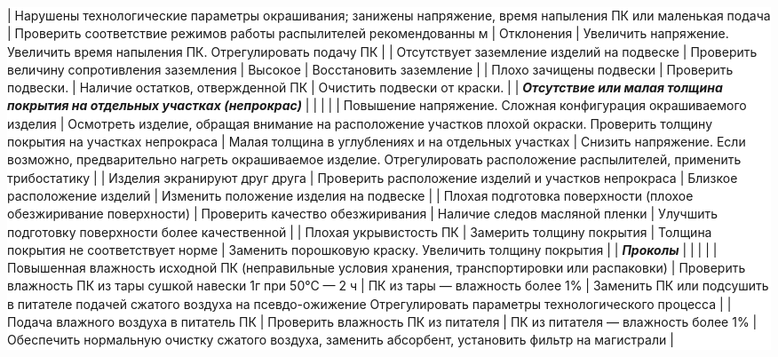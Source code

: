 | Нарушены технологические параметры окрашивания; занижены напряжение, время напыления ПК или маленькая подача                           | Проверить соответствие режимов работы распылителей рекомендованны м                                                                                               | Отклонения                                                                      | Увеличить напряжение. Увеличить время напыления ПК. Отрегулировать подачу ПК                                                                       |
| Отсутствует заземление изделий на подвеске                                                                                             | Проверить величину сопротивления заземления                                                                                                                       | Высокое                                                                         | Восстановить заземление                                                                                                                            |
| Плохо зачищены подвески                                                                                                                | Проверить подвески.                                                                                                                                               | Наличие остатков, отвержденной ПК                                               | Очистить подвески от краски.                                                                                                                       |
|                              ***Отсутствие или малая толщина покрытия на отдельных участках (непрокрас)***                             |                                                                                                                                                                   |                                                                                 |                                                                                                                                                    |
| Повышение напряжение. Сложная конфигурация окрашиваемого изделия                                                                       | Осмотреть изделие, обращая внимание на расположение участков плохой окраски. Проверить толщину покрытия на участках непрокраса                                    | Малая толщина в углублениях и на отдельных участках                             | Снизить напряжение. Если возможно, предварительно нагреть окрашиваемое изделие. Отрегулировать расположение распылителей, применить трибостатику   |
| Изделия экранируют друг друга                                                                                                          | Проверить расположение изделий и участков непрокраса                                                                                                              | Близкое расположение изделий                                                    | Изменить положение изделия на подвеске                                                                                                             |
| Плохая подготовка поверхности (плохое обезжиривание поверхности)                                                                       | Проверить качество обезжиривания                                                                                                                                  | Наличие следов масляной пленки                                                  | Улучшить подготовку поверхности более качественной                                                                                                 |
| Плохая укрывистость ПК                                                                                                                 | Замерить толщину покрытия                                                                                                                                         | Толщина покрытия не соответствует норме                                         | Заменить порошковую краску. Увеличить толщину покрытия                                                                                             |
|                                                              ***Проколы***                                                             |                                                                                                                                                                   |                                                                                 |                                                                                                                                                    |
| Повышенная влажность исходной ПК (неправильные условия хранения, транспортировки или распаковки)                                       | Проверить влажность ПК из тары сушкой навески 1г при 50°С — 2 ч                                                                                                   | ПК из тары — влажность более 1%                                                 | Заменить ПК или подсушить в питателе подачей сжатого воздуха на псевдо-ожижение Отрегулировать параметры технологического процесса                 |
| Подача влажного воздуха в питатель ПК                                                                                                  | Проверить влажность ПК из питателя                                                                                                                                | ПК из питателя — влажность более 1%                                             | Обеспечить нормальную очистку сжатого воздуха, заменить абсорбент, установить фильтр на магистрали                                                 |